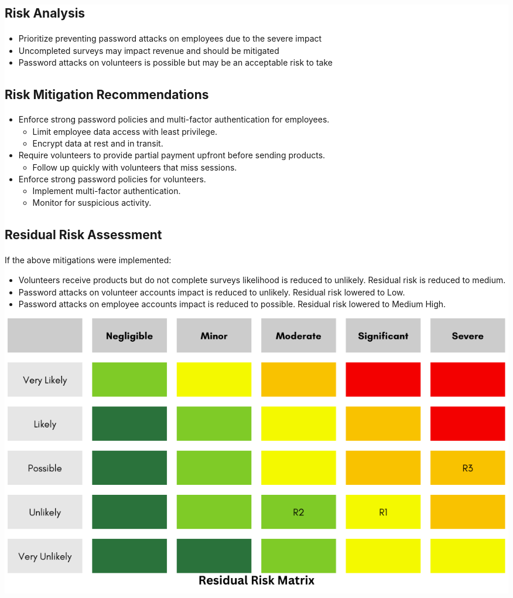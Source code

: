 ## Risk Analysis

- Prioritize preventing password attacks on employees due to the severe impact
- Uncompleted surveys may impact revenue and should be mitigated
- Password attacks on volunteers is possible but may be an acceptable risk to take

## Risk Mitigation Recommendations

- Enforce strong password policies and multi-factor authentication for employees.
  - Limit employee data access with least privilege.
  - Encrypt data at rest and in transit.
- Require volunteers to provide partial payment upfront before sending products.
  - Follow up quickly with volunteers that miss sessions.
- Enforce strong password policies for volunteers.
  - Implement multi-factor authentication.
  - Monitor for suspicious activity.

## Residual Risk Assessment

If the above mitigations were implemented:

- Volunteers receive products but do not complete surveys likelihood is reduced to unlikely. Residual risk is reduced to medium.
- Password attacks on volunteer accounts impact is reduced to unlikely. Residual risk lowered to Low.
- Password attacks on employee accounts impact is reduced to possible. Residual risk lowered to Medium High.

![Residual Risk Matrix](../../imgs/risk-matrix-residual.png)
